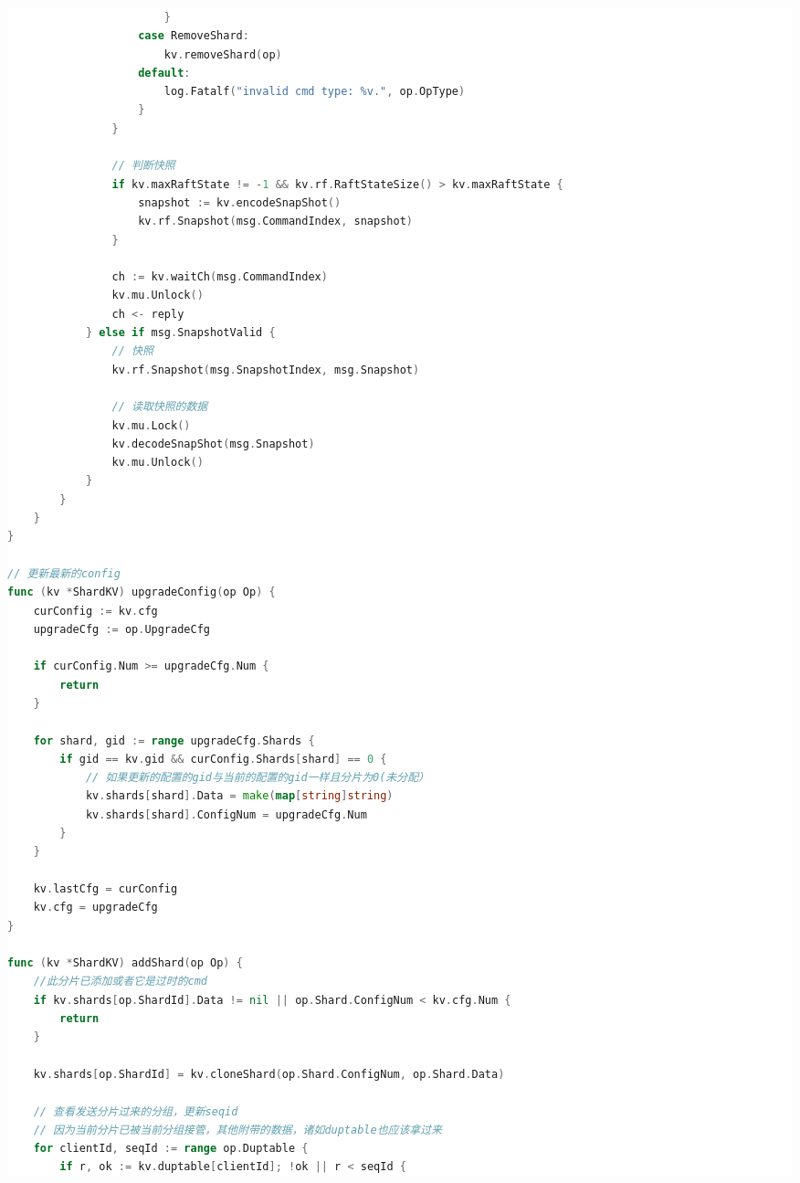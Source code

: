 ```go
						}
					case RemoveShard:
						kv.removeShard(op)
					default:
						log.Fatalf("invalid cmd type: %v.", op.OpType)
					}
				}

				// 判断快照
				if kv.maxRaftState != -1 && kv.rf.RaftStateSize() > kv.maxRaftState {
					snapshot := kv.encodeSnapShot()
					kv.rf.Snapshot(msg.CommandIndex, snapshot)
				}

				ch := kv.waitCh(msg.CommandIndex)
				kv.mu.Unlock()
				ch <- reply
			} else if msg.SnapshotValid {
				// 快照
				kv.rf.Snapshot(msg.SnapshotIndex, msg.Snapshot)

				// 读取快照的数据
				kv.mu.Lock()
				kv.decodeSnapShot(msg.Snapshot)
				kv.mu.Unlock()
			}
		}
	}
}

// 更新最新的config
func (kv *ShardKV) upgradeConfig(op Op) {
	curConfig := kv.cfg
	upgradeCfg := op.UpgradeCfg

	if curConfig.Num >= upgradeCfg.Num {
		return
	}

	for shard, gid := range upgradeCfg.Shards {
		if gid == kv.gid && curConfig.Shards[shard] == 0 {
			// 如果更新的配置的gid与当前的配置的gid一样且分片为0(未分配）
			kv.shards[shard].Data = make(map[string]string)
			kv.shards[shard].ConfigNum = upgradeCfg.Num
		}
	}

	kv.lastCfg = curConfig
	kv.cfg = upgradeCfg
}

func (kv *ShardKV) addShard(op Op) {
	//此分片已添加或者它是过时的cmd
	if kv.shards[op.ShardId].Data != nil || op.Shard.ConfigNum < kv.cfg.Num {
		return
	}

	kv.shards[op.ShardId] = kv.cloneShard(op.Shard.ConfigNum, op.Shard.Data)

	// 查看发送分片过来的分组，更新seqid
	// 因为当前分片已被当前分组接管，其他附带的数据，诸如duptable也应该拿过来
	for clientId, seqId := range op.Duptable {
		if r, ok := kv.duptable[clientId]; !ok || r < seqId {
```